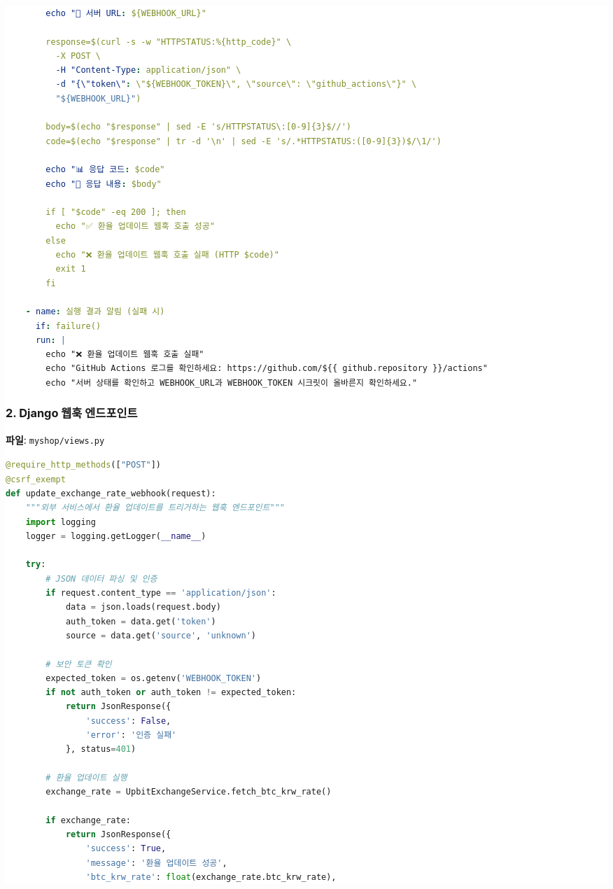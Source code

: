 ```yaml
        echo "📡 서버 URL: ${WEBHOOK_URL}"
        
        response=$(curl -s -w "HTTPSTATUS:%{http_code}" \
          -X POST \
          -H "Content-Type: application/json" \
          -d "{\"token\": \"${WEBHOOK_TOKEN}\", \"source\": \"github_actions\"}" \
          "${WEBHOOK_URL}")
        
        body=$(echo "$response" | sed -E 's/HTTPSTATUS\:[0-9]{3}$//')
        code=$(echo "$response" | tr -d '\n' | sed -E 's/.*HTTPSTATUS:([0-9]{3})$/\1/')
        
        echo "📊 응답 코드: $code"
        echo "📄 응답 내용: $body"
        
        if [ "$code" -eq 200 ]; then
          echo "✅ 환율 업데이트 웹훅 호출 성공"
        else
          echo "❌ 환율 업데이트 웹훅 호출 실패 (HTTP $code)"
          exit 1
        fi
    
    - name: 실행 결과 알림 (실패 시)
      if: failure()
      run: |
        echo "❌ 환율 업데이트 웹훅 호출 실패"
        echo "GitHub Actions 로그를 확인하세요: https://github.com/${{ github.repository }}/actions"
        echo "서버 상태를 확인하고 WEBHOOK_URL과 WEBHOOK_TOKEN 시크릿이 올바른지 확인하세요."
```

### 2. Django 웹훅 엔드포인트
**파일**: `myshop/views.py`

```python
@require_http_methods(["POST"])
@csrf_exempt
def update_exchange_rate_webhook(request):
    """외부 서비스에서 환율 업데이트를 트리거하는 웹훅 엔드포인트"""
    import logging
    logger = logging.getLogger(__name__)
    
    try:
        # JSON 데이터 파싱 및 인증
        if request.content_type == 'application/json':
            data = json.loads(request.body)
            auth_token = data.get('token')
            source = data.get('source', 'unknown')
        
        # 보안 토큰 확인
        expected_token = os.getenv('WEBHOOK_TOKEN')
        if not auth_token or auth_token != expected_token:
            return JsonResponse({
                'success': False,
                'error': '인증 실패'
            }, status=401)
        
        # 환율 업데이트 실행
        exchange_rate = UpbitExchangeService.fetch_btc_krw_rate()
        
        if exchange_rate:
            return JsonResponse({
                'success': True,
                'message': '환율 업데이트 성공',
                'btc_krw_rate': float(exchange_rate.btc_krw_rate),
```